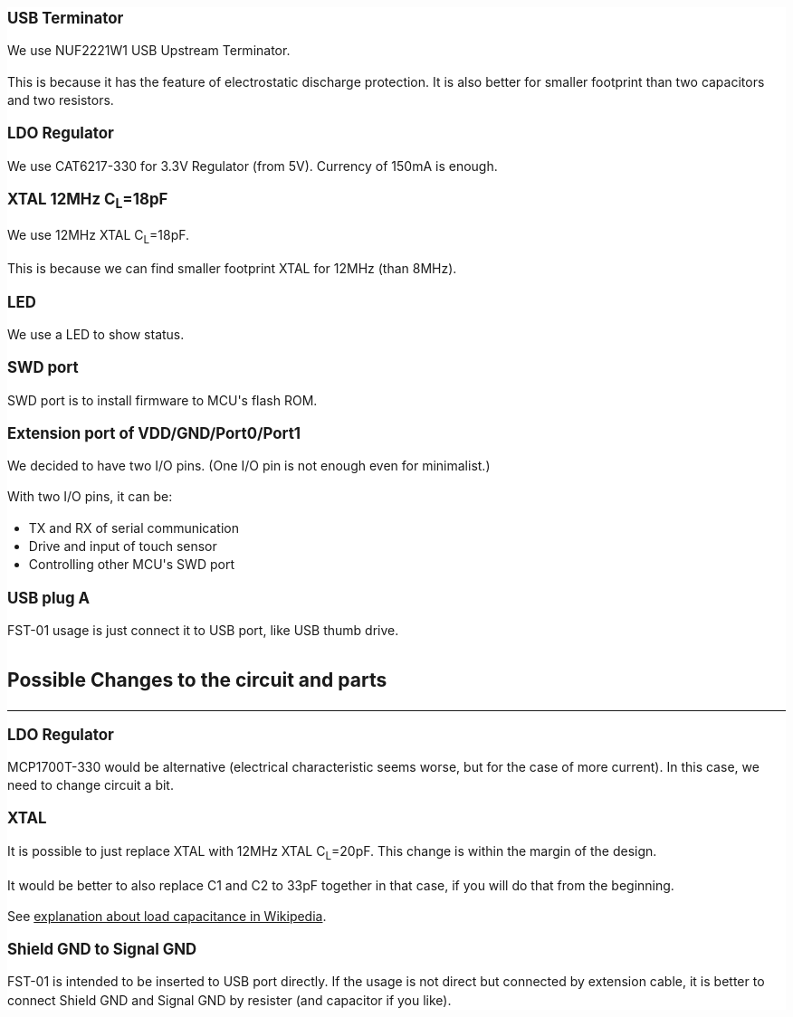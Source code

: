**<big>USB Terminator</big>**

We use NUF2221W1 USB Upstream Terminator.

This is because it has the feature of electrostatic discharge protection.  It is also better for smaller footprint than two capacitors and two resistors.

**<big>LDO Regulator</big>**

We use CAT6217-330 for 3.3V Regulator (from 5V).  Currency of 150mA is enough.

**<big>XTAL 12MHz C<sub>L</sub>=18pF</big>**

We use 12MHz XTAL C<sub>L</sub>=18pF.

This is because we can find smaller footprint XTAL for 12MHz (than 8MHz).

**<big>LED</big>**

We use a LED to show status.

**<big>SWD port</big>**

SWD port is to install firmware to MCU's flash ROM.

**<big>Extension port of VDD/GND/Port0/Port1</big>**

We decided to have two I/O pins. (One I/O pin is not enough even for minimalist.)

With two I/O pins, it can be:

*   TX and RX of serial communication
*   Drive and input of touch sensor
*   Controlling other MCU's SWD port

**<big>USB plug A</big>**

FST-01 usage is just connect it to USB port, like USB thumb drive.

##   Possible Changes to the circuit and parts
---
**<big>LDO Regulator</big>**

MCP1700T-330 would be alternative (electrical characteristic seems worse, but for the case of more current).  In this case, we need to change circuit a bit.

**<big>XTAL</big>**

It is possible to just replace XTAL with 12MHz XTAL C<sub>L</sub>=20pF.
This change is within the margin of the design.

It would be better to also replace C1 and C2 to 33pF together in that case, if you will do that from the beginning.

See [explanation about load capacitance in Wikipedia](https://en.wikipedia.org/wiki/Pierce_oscillator#Load_capacitance).

**<big>Shield GND to Signal GND</big>**

FST-01 is intended to be inserted to USB port directly.
If the usage is not direct but connected by extension cable, it is better to connect Shield GND and Signal GND by resister (and capacitor if you like).
